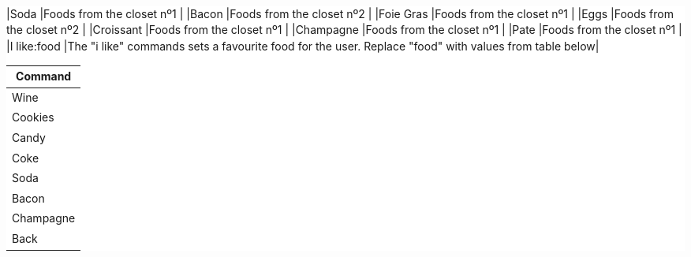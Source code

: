 |Soda           |Foods from the closet nº1 |
|Bacon          |Foods from the closet nº2 |
|Foie Gras      |Foods from the closet nº1 |
|Eggs           |Foods from the closet nº2 |
|Croissant      |Foods from the closet nº1 |
|Champagne      |Foods from the closet nº1 |
|Pate           |Foods from the closet nº1 |
|I like:food    |The "i like" commands sets a favourite food for the user. Replace "food" with values from table below|


|Command  |
|---------|
|Wine     |
|Cookies  |
|Candy    |
|Coke     |
|Soda     |
|Bacon    |
|Champagne|
|Back     |
